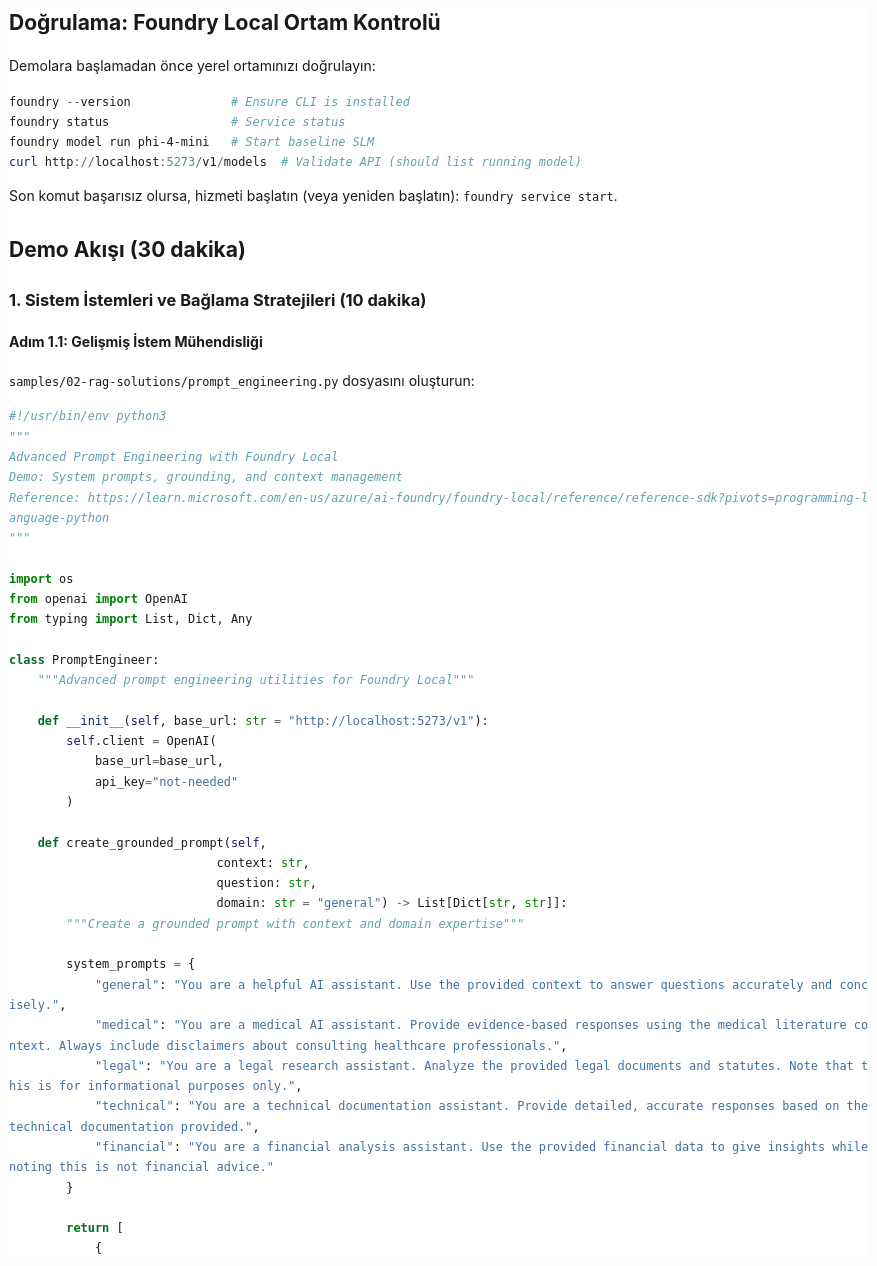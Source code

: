
## Doğrulama: Foundry Local Ortam Kontrolü

Demolara başlamadan önce yerel ortamınızı doğrulayın:

```powershell
foundry --version              # Ensure CLI is installed
foundry status                 # Service status
foundry model run phi-4-mini   # Start baseline SLM
curl http://localhost:5273/v1/models  # Validate API (should list running model)
```

Son komut başarısız olursa, hizmeti başlatın (veya yeniden başlatın): `foundry service start`.

## Demo Akışı (30 dakika)

### 1. Sistem İstemleri ve Bağlama Stratejileri (10 dakika)

#### Adım 1.1: Gelişmiş İstem Mühendisliği

`samples/02-rag-solutions/prompt_engineering.py` dosyasını oluşturun:

```python
#!/usr/bin/env python3
"""
Advanced Prompt Engineering with Foundry Local
Demo: System prompts, grounding, and context management
Reference: https://learn.microsoft.com/en-us/azure/ai-foundry/foundry-local/reference/reference-sdk?pivots=programming-language-python
"""

import os
from openai import OpenAI
from typing import List, Dict, Any

class PromptEngineer:
    """Advanced prompt engineering utilities for Foundry Local"""
    
    def __init__(self, base_url: str = "http://localhost:5273/v1"):
        self.client = OpenAI(
            base_url=base_url,
            api_key="not-needed"
        )
    
    def create_grounded_prompt(self, 
                             context: str, 
                             question: str, 
                             domain: str = "general") -> List[Dict[str, str]]:
        """Create a grounded prompt with context and domain expertise"""
        
        system_prompts = {
            "general": "You are a helpful AI assistant. Use the provided context to answer questions accurately and concisely.",
            "medical": "You are a medical AI assistant. Provide evidence-based responses using the medical literature context. Always include disclaimers about consulting healthcare professionals.",
            "legal": "You are a legal research assistant. Analyze the provided legal documents and statutes. Note that this is for informational purposes only.",
            "technical": "You are a technical documentation assistant. Provide detailed, accurate responses based on the technical documentation provided.",
            "financial": "You are a financial analysis assistant. Use the provided financial data to give insights while noting this is not financial advice."
        }
        
        return [
            {
```